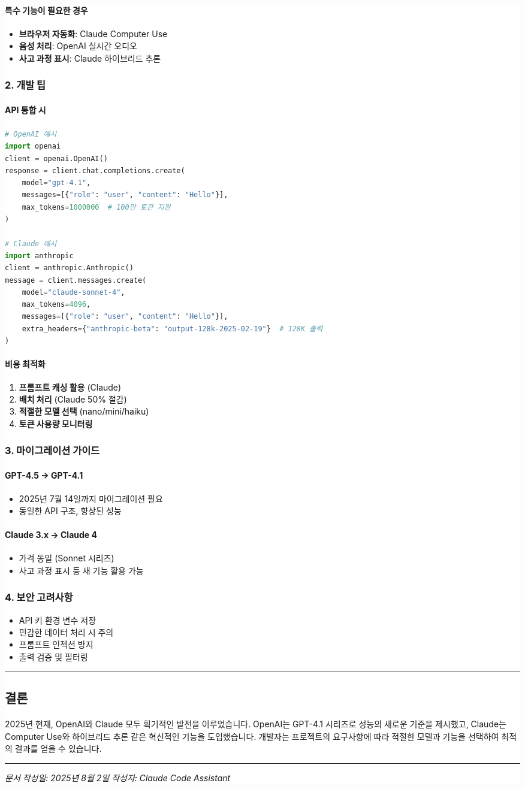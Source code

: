 #### 특수 기능이 필요한 경우
- **브라우저 자동화**: Claude Computer Use
- **음성 처리**: OpenAI 실시간 오디오
- **사고 과정 표시**: Claude 하이브리드 추론

### 2. **개발 팁**

#### API 통합 시
```python
# OpenAI 예시
import openai
client = openai.OpenAI()
response = client.chat.completions.create(
    model="gpt-4.1",
    messages=[{"role": "user", "content": "Hello"}],
    max_tokens=1000000  # 100만 토큰 지원
)

# Claude 예시
import anthropic
client = anthropic.Anthropic()
message = client.messages.create(
    model="claude-sonnet-4",
    max_tokens=4096,
    messages=[{"role": "user", "content": "Hello"}],
    extra_headers={"anthropic-beta": "output-128k-2025-02-19"}  # 128K 출력
)
```

#### 비용 최적화
1. **프롬프트 캐싱 활용** (Claude)
2. **배치 처리** (Claude 50% 절감)
3. **적절한 모델 선택** (nano/mini/haiku)
4. **토큰 사용량 모니터링**

### 3. **마이그레이션 가이드**

#### GPT-4.5 → GPT-4.1
- 2025년 7월 14일까지 마이그레이션 필요
- 동일한 API 구조, 향상된 성능

#### Claude 3.x → Claude 4
- 가격 동일 (Sonnet 시리즈)
- 사고 과정 표시 등 새 기능 활용 가능

### 4. **보안 고려사항**
- API 키 환경 변수 저장
- 민감한 데이터 처리 시 주의
- 프롬프트 인젝션 방지
- 출력 검증 및 필터링

---

## 결론

2025년 현재, OpenAI와 Claude 모두 획기적인 발전을 이루었습니다. OpenAI는 GPT-4.1 시리즈로 성능의 새로운 기준을 제시했고, Claude는 Computer Use와 하이브리드 추론 같은 혁신적인 기능을 도입했습니다. 개발자는 프로젝트의 요구사항에 따라 적절한 모델과 기능을 선택하여 최적의 결과를 얻을 수 있습니다.

---

*문서 작성일: 2025년 8월 2일*
*작성자: Claude Code Assistant*